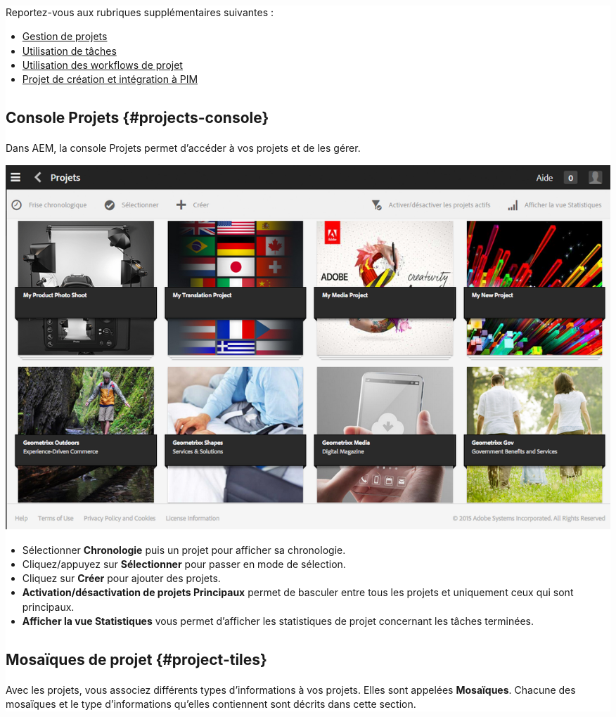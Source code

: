 Reportez-vous aux rubriques supplémentaires suivantes :

* [Gestion de projets](/help/sites-authoring/touch-ui-managing-projects.md)
* [Utilisation de tâches](/help/sites-authoring/task-content.md)
* [Utilisation des workflows de projet](/help/sites-authoring/projects-with-workflows.md)
* [Projet de création et intégration à PIM](/help/sites-authoring/managing-product-information.md)

## Console Projets {#projects-console}

Dans AEM, la console Projets permet d’accéder à vos projets et de les gérer.

![chlimage_1-169](assets/chlimage_1-169.png)

* Sélectionner **Chronologie** puis un projet pour afficher sa chronologie.
* Cliquez/appuyez sur **Sélectionner** pour passer en mode de sélection.
* Cliquez sur **Créer** pour ajouter des projets.
* **Activation/désactivation de projets Principaux** permet de basculer entre tous les projets et uniquement ceux qui sont principaux.
* **Afficher la vue Statistiques** vous permet d’afficher les statistiques de projet concernant les tâches terminées.

## Mosaïques de projet {#project-tiles}

Avec les projets, vous associez différents types d’informations à vos projets. Elles sont appelées **Mosaïques**. Chacune des mosaïques et le type d’informations qu’elles contiennent sont décrits dans cette section.
